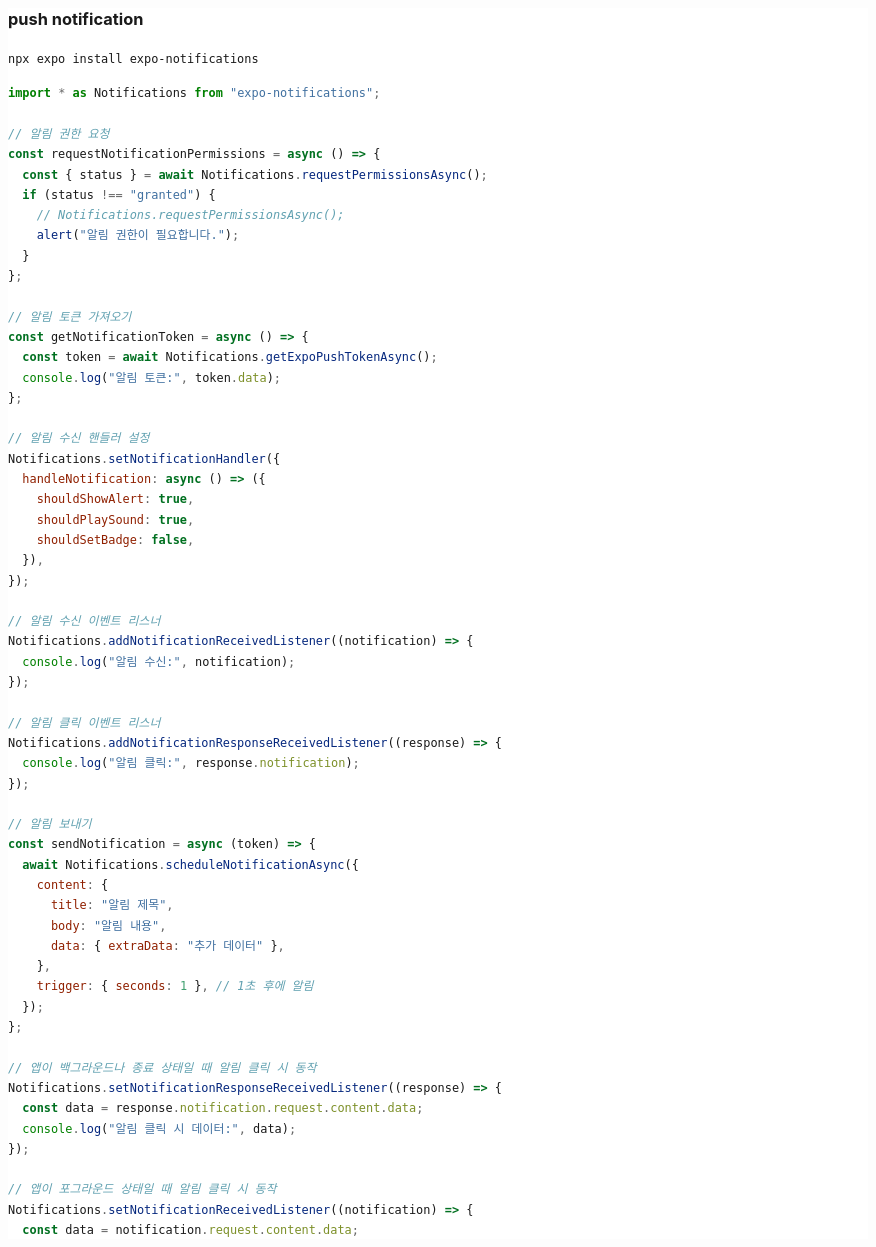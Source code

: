 ### push notification

```bash
npx expo install expo-notifications
```

```js
import * as Notifications from "expo-notifications";

// 알림 권한 요청
const requestNotificationPermissions = async () => {
  const { status } = await Notifications.requestPermissionsAsync();
  if (status !== "granted") {
    // Notifications.requestPermissionsAsync();
    alert("알림 권한이 필요합니다.");
  }
};

// 알림 토큰 가져오기
const getNotificationToken = async () => {
  const token = await Notifications.getExpoPushTokenAsync();
  console.log("알림 토큰:", token.data);
};

// 알림 수신 핸들러 설정
Notifications.setNotificationHandler({
  handleNotification: async () => ({
    shouldShowAlert: true,
    shouldPlaySound: true,
    shouldSetBadge: false,
  }),
});

// 알림 수신 이벤트 리스너
Notifications.addNotificationReceivedListener((notification) => {
  console.log("알림 수신:", notification);
});

// 알림 클릭 이벤트 리스너
Notifications.addNotificationResponseReceivedListener((response) => {
  console.log("알림 클릭:", response.notification);
});

// 알림 보내기
const sendNotification = async (token) => {
  await Notifications.scheduleNotificationAsync({
    content: {
      title: "알림 제목",
      body: "알림 내용",
      data: { extraData: "추가 데이터" },
    },
    trigger: { seconds: 1 }, // 1초 후에 알림
  });
};

// 앱이 백그라운드나 종료 상태일 때 알림 클릭 시 동작
Notifications.setNotificationResponseReceivedListener((response) => {
  const data = response.notification.request.content.data;
  console.log("알림 클릭 시 데이터:", data);
});

// 앱이 포그라운드 상태일 때 알림 클릭 시 동작
Notifications.setNotificationReceivedListener((notification) => {
  const data = notification.request.content.data;
```
